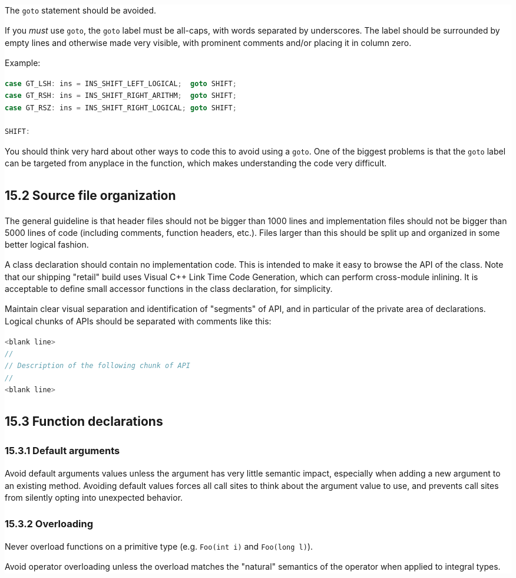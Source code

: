 The `goto` statement should be avoided.

If you *must* use `goto`, the `goto` label must be all-caps, with words separated by underscores. The label should be surrounded by empty lines and otherwise made very visible, with prominent comments and/or placing it in column zero.

Example:
```c++
case GT_LSH: ins = INS_SHIFT_LEFT_LOGICAL;  goto SHIFT;
case GT_RSH: ins = INS_SHIFT_RIGHT_ARITHM;  goto SHIFT;
case GT_RSZ: ins = INS_SHIFT_RIGHT_LOGICAL; goto SHIFT;

SHIFT:
```

You should think very hard about other ways to code this to avoid using a `goto`. One of the biggest problems is that the `goto` label can be targeted from anyplace in the function, which makes understanding the code very difficult.

## <a name="15.2"/>15.2 Source file organization

The general guideline is that header files should not be bigger than 1000 lines and implementation files should not be bigger than 5000 lines of code (including comments, function headers, etc.). Files larger than this should be split up and organized in some better logical fashion.

A class declaration should contain no implementation code. This is intended to make it easy to browse the API of the class. Note that our shipping "retail" build uses Visual C++ Link Time Code Generation, which can perform cross-module inlining. It is acceptable to define small accessor functions in the class declaration, for simplicity.

Maintain clear visual separation and identification of "segments" of API, and in particular of the private area of declarations. Logical chunks of APIs should be separated with comments like this:

```c++
<blank line>
//
// Description of the following chunk of API
//
<blank line>
```

## <a name="15.3"/>15.3 Function declarations

### <a name="15.3.1"/>15.3.1 Default arguments

Avoid default arguments values unless the argument has very little semantic impact, especially when adding a new argument to an existing method. Avoiding default values forces all call sites to think about the argument value to use, and prevents call sites from silently opting into unexpected behavior.

### <a name="15.3.2"/>15.3.2 Overloading

Never overload functions on a primitive type (e.g. `Foo(int i)` and `Foo(long l)`).

Avoid operator overloading unless the overload matches the "natural" semantics of the operator when applied to integral types. 
